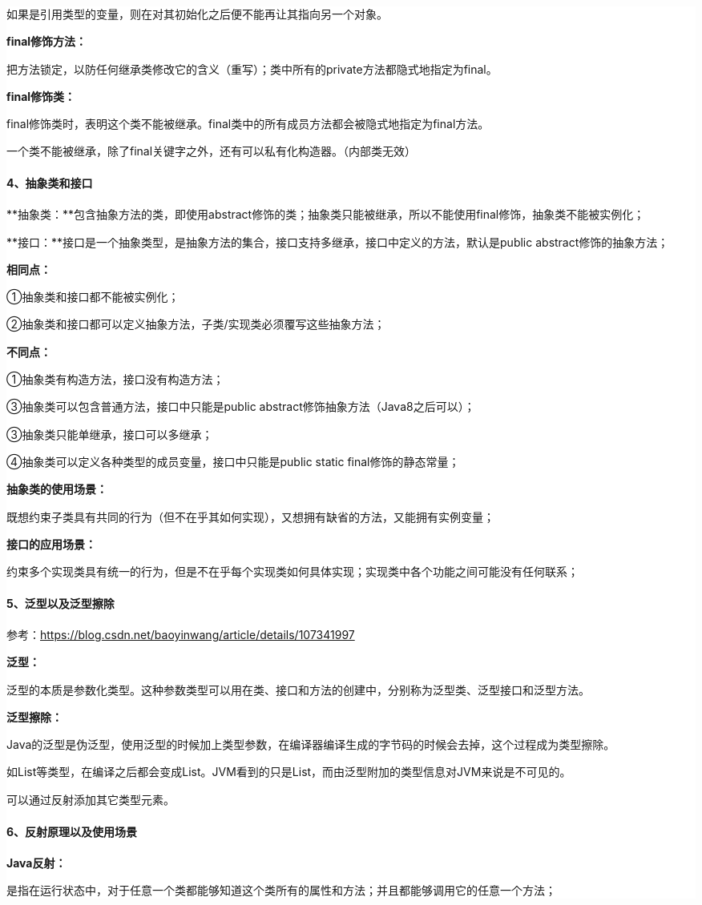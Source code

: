 如果是引⽤类型的变量，则在对其初始化之后便不能再让其指向另⼀个对象。

**final修饰方法：**

把⽅法锁定，以防任何继承类修改它的含义（重写）；类中所有的private⽅法都隐式地指定为final。

**final修饰类：**

final修饰类时，表明这个类不能被继承。final类中的所有成员⽅法都会被隐式地指定为final⽅法。

一个类不能被继承，除了final关键字之外，还有可以私有化构造器。（内部类无效）

#### 4、抽象类和接口

\*\*抽象类：\*\*包含抽象方法的类，即使用abstract修饰的类；抽象类只能被继承，所以不能使用final修饰，抽象类不能被实例化；

\*\*接口：\*\*接口是一个抽象类型，是抽象方法的集合，接口支持多继承，接口中定义的方法，默认是public abstract修饰的抽象方法；

**相同点：**

①抽象类和接口都不能被实例化；

②抽象类和接口都可以定义抽象方法，子类/实现类必须覆写这些抽象方法；

**不同点：**

①抽象类有构造方法，接口没有构造方法；

③抽象类可以包含普通方法，接口中只能是public abstract修饰抽象方法（Java8之后可以）；

③抽象类只能单继承，接口可以多继承；

④抽象类可以定义各种类型的成员变量，接口中只能是public static final修饰的静态常量；

**抽象类的使用场景：**

既想约束子类具有共同的行为（但不在乎其如何实现），又想拥有缺省的方法，又能拥有实例变量；

**接口的应用场景：**

约束多个实现类具有统一的行为，但是不在乎每个实现类如何具体实现；实现类中各个功能之间可能没有任何联系；

#### 5、泛型以及泛型擦除

参考：https://blog.csdn.net/baoyinwang/article/details/107341997

**泛型：**

泛型的本质是参数化类型。这种参数类型可以用在类、接口和方法的创建中，分别称为泛型类、泛型接口和泛型方法。

**泛型擦除：**

Java的泛型是伪泛型，使用泛型的时候加上类型参数，在编译器编译生成的字节码的时候会去掉，这个过程成为类型擦除。

如List等类型，在编译之后都会变成List。JVM看到的只是List，而由泛型附加的类型信息对JVM来说是不可见的。

可以通过反射添加其它类型元素。

#### 6、反射原理以及使用场景

**Java反射：**

是指在运行状态中，对于任意一个类都能够知道这个类所有的属性和方法；并且都能够调用它的任意一个方法；

